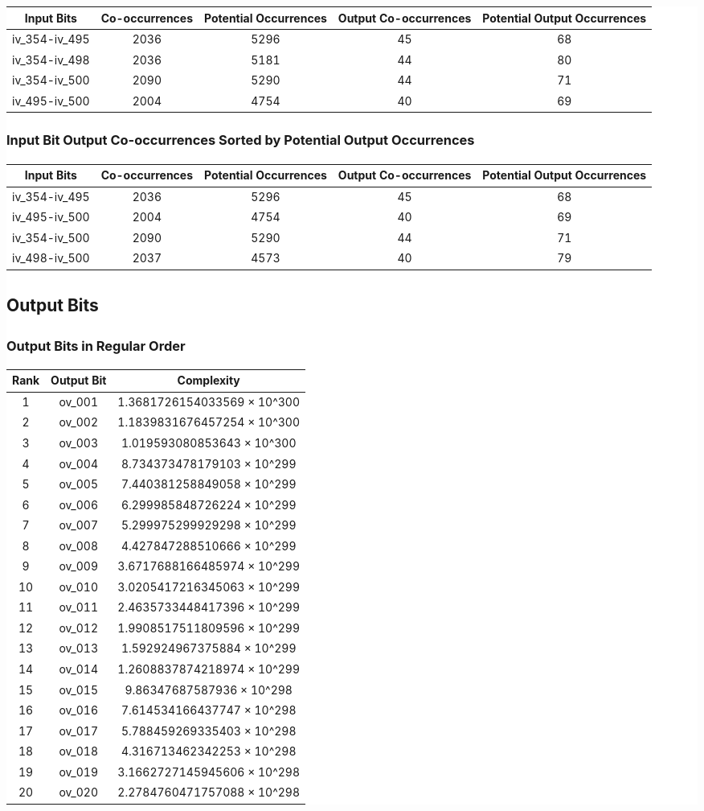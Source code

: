 | Input Bits | Co-occurrences | Potential Occurrences | Output Co-occurrences | Potential Output Occurrences |
|:----------:|:--------------:|:---------------------:|:---------------------:|:----------------------------:|
| iv_354-iv_495 | 2036 | 5296 | 45 | 68 |
| iv_354-iv_498 | 2036 | 5181 | 44 | 80 |
| iv_354-iv_500 | 2090 | 5290 | 44 | 71 |
| iv_495-iv_500 | 2004 | 4754 | 40 | 69 |

### Input Bit Output Co-occurrences Sorted by Potential Output Occurrences

| Input Bits | Co-occurrences | Potential Occurrences | Output Co-occurrences | Potential Output Occurrences |
|:----------:|:--------------:|:---------------------:|:---------------------:|:----------------------------:|
| iv_354-iv_495 | 2036 | 5296 | 45 | 68 |
| iv_495-iv_500 | 2004 | 4754 | 40 | 69 |
| iv_354-iv_500 | 2090 | 5290 | 44 | 71 |
| iv_498-iv_500 | 2037 | 4573 | 40 | 79 |

## Output Bits

### Output Bits in Regular Order

| Rank | Output Bit | Complexity |
|:----:|:----------:|:----------:|
| 1 | ov_001 | 1.3681726154033569 × 10^300 |
| 2 | ov_002 | 1.1839831676457254 × 10^300 |
| 3 | ov_003 | 1.019593080853643 × 10^300 |
| 4 | ov_004 | 8.734373478179103 × 10^299 |
| 5 | ov_005 | 7.440381258849058 × 10^299 |
| 6 | ov_006 | 6.299985848726224 × 10^299 |
| 7 | ov_007 | 5.299975299929298 × 10^299 |
| 8 | ov_008 | 4.427847288510666 × 10^299 |
| 9 | ov_009 | 3.6717688166485974 × 10^299 |
| 10 | ov_010 | 3.0205417216345063 × 10^299 |
| 11 | ov_011 | 2.4635733448417396 × 10^299 |
| 12 | ov_012 | 1.9908517511809596 × 10^299 |
| 13 | ov_013 | 1.592924967375884 × 10^299 |
| 14 | ov_014 | 1.2608837874218974 × 10^299 |
| 15 | ov_015 | 9.86347687587936 × 10^298 |
| 16 | ov_016 | 7.614534166437747 × 10^298 |
| 17 | ov_017 | 5.788459269335403 × 10^298 |
| 18 | ov_018 | 4.316713462342253 × 10^298 |
| 19 | ov_019 | 3.1662727145945606 × 10^298 |
| 20 | ov_020 | 2.2784760471757088 × 10^298 |